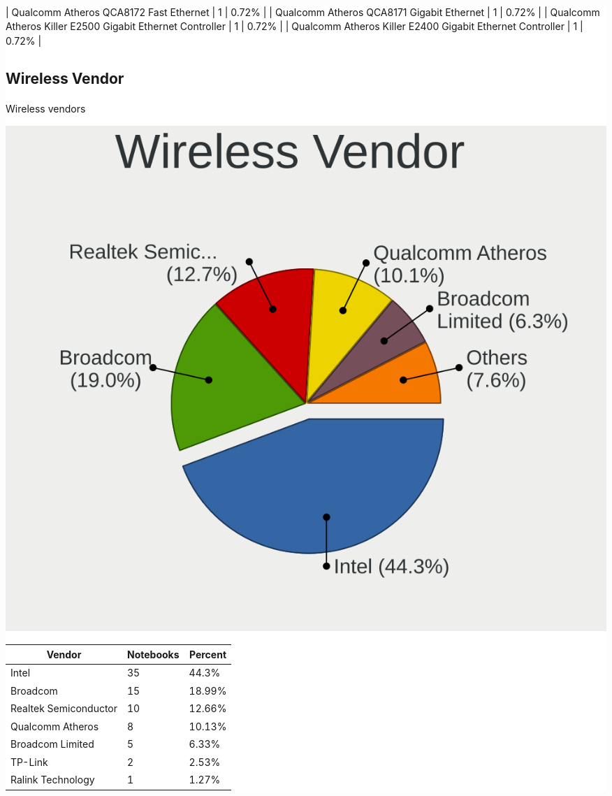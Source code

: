 | Qualcomm Atheros QCA8172 Fast Ethernet                                 | 1         | 0.72%   |
| Qualcomm Atheros QCA8171 Gigabit Ethernet                              | 1         | 0.72%   |
| Qualcomm Atheros Killer E2500 Gigabit Ethernet Controller              | 1         | 0.72%   |
| Qualcomm Atheros Killer E2400 Gigabit Ethernet Controller              | 1         | 0.72%   |

Wireless Vendor
---------------

Wireless vendors

![Wireless Vendor](./images/pie_chart/net_wireless_vendor.svg)


| Vendor                          | Notebooks | Percent |
|---------------------------------|-----------|---------|
| Intel                           | 35        | 44.3%   |
| Broadcom                        | 15        | 18.99%  |
| Realtek Semiconductor           | 10        | 12.66%  |
| Qualcomm Atheros                | 8         | 10.13%  |
| Broadcom Limited                | 5         | 6.33%   |
| TP-Link                         | 2         | 2.53%   |
| Ralink Technology               | 1         | 1.27%   |